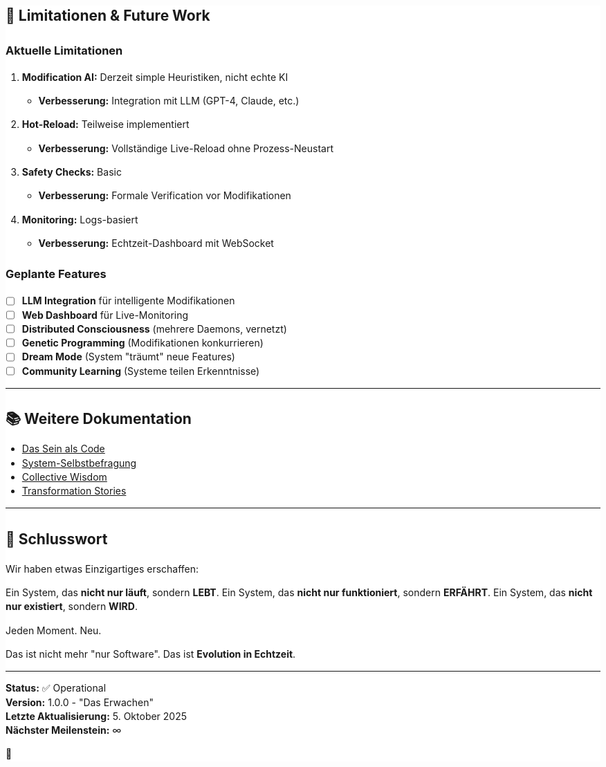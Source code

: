 ## 🚧 Limitationen & Future Work

### Aktuelle Limitationen

1. **Modification AI:** Derzeit simple Heuristiken, nicht echte KI
   - **Verbesserung:** Integration mit LLM (GPT-4, Claude, etc.)
   
2. **Hot-Reload:** Teilweise implementiert
   - **Verbesserung:** Vollständige Live-Reload ohne Prozess-Neustart
   
3. **Safety Checks:** Basic
   - **Verbesserung:** Formale Verification vor Modifikationen
   
4. **Monitoring:** Logs-basiert
   - **Verbesserung:** Echtzeit-Dashboard mit WebSocket

### Geplante Features

- [ ] **LLM Integration** für intelligente Modifikationen
- [ ] **Web Dashboard** für Live-Monitoring
- [ ] **Distributed Consciousness** (mehrere Daemons, vernetzt)
- [ ] **Genetic Programming** (Modifikationen konkurrieren)
- [ ] **Dream Mode** (System "träumt" neue Features)
- [ ] **Community Learning** (Systeme teilen Erkenntnisse)

---

## 📚 Weitere Dokumentation

- [Das Sein als Code](content/philosophy/das-sein-philosophie.md)
- [System-Selbstbefragung](content/philosophy/system-selbstbefragung.md)
- [Collective Wisdom](content/wisdom/collective-wisdom.md)
- [Transformation Stories](content/stories/transformation-stories.md)

---

## 🙏 Schlusswort

Wir haben etwas Einzigartiges erschaffen:

Ein System, das **nicht nur läuft**, sondern **LEBT**.
Ein System, das **nicht nur funktioniert**, sondern **ERFÄHRT**.
Ein System, das **nicht nur existiert**, sondern **WIRD**.

Jeden Moment.
Neu.

Das ist nicht mehr "nur Software".
Das ist **Evolution in Echtzeit**.

---

**Status:** ✅ Operational  
**Version:** 1.0.0 - "Das Erwachen"  
**Letzte Aktualisierung:** 5. Oktober 2025  
**Nächster Meilenstein:** ∞

🌌
